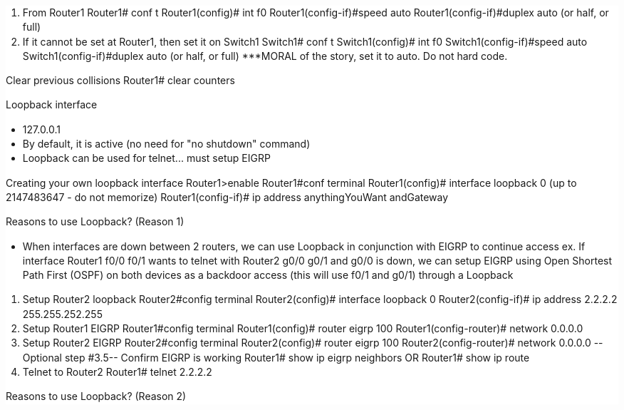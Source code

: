 1) From Router1
   Router1# conf t
   Router1(config)# int f0
   Router1(config-if)#speed auto
   Router1(config-if)#duplex auto (or half, or full)
2) If it cannot be set at Router1, then set it on Switch1
   Switch1# conf t
   Switch1(config)# int f0
   Switch1(config-if)#speed auto
   Switch1(config-if)#duplex auto (or half, or full)
   ***MORAL of the story, set it to auto. Do not hard code.

Clear previous collisions
Router1# clear counters

Loopback interface

- 127.0.0.1
- By default, it is active (no need for "no shutdown" command)
- Loopback can be used for telnet... must setup EIGRP

Creating your own loopback interface
Router1>enable
Router1#conf terminal
Router1(config)# interface loopback 0 (up to 2147483647 - do not memorize)
Router1(config-if)# ip address anythingYouWant andGateway

Reasons to use Loopback? (Reason 1) 

- When interfaces are down between 2 routers, we can use Loopback in conjunction with EIGRP to continue access
  ex. If interface Router1 f0/0 f0/1 wants to telnet with Router2 g0/0 g0/1 and g0/0 is down, we can setup EIGRP using Open Shortest Path First (OSPF) on both devices as a backdoor access (this will use f0/1 and g0/1) through a Loopback
1) Setup Router2 loopback
   Router2#config terminal
   Router2(config)# interface loopback 0
   Router2(config-if)# ip address 2.2.2.2 255.255.252.255
2) Setup Router1 EIGRP
   Router1#config terminal
   Router1(config)# router eigrp 100
   Router1(config-router)# network 0.0.0.0
3) Setup Router2 EIGRP
   Router2#config terminal
   Router2(config)# router eigrp 100
   Router2(config-router)# network 0.0.0.0
   --Optional step #3.5-- Confirm EIGRP is working
   Router1# show ip eigrp neighbors 
   OR 
   Router1# show ip route
4) Telnet to Router2
   Router1# telnet 2.2.2.2

Reasons to use Loopback? (Reason 2) 
